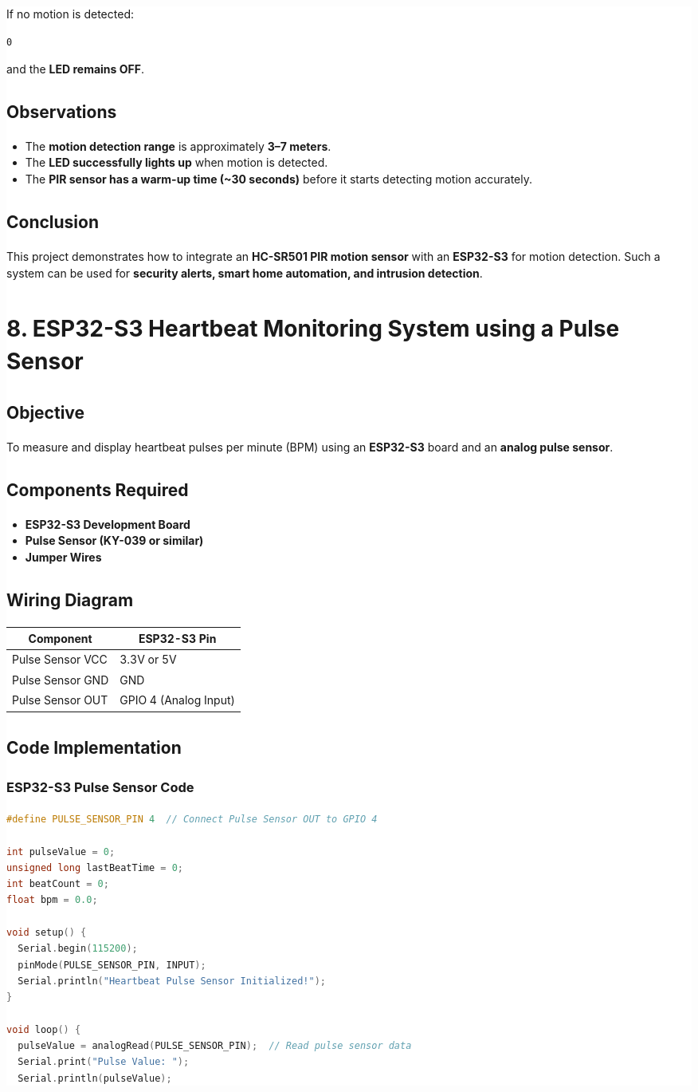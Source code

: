 If no motion is detected:
```
0
```
and the **LED remains OFF**.

## **Observations**
- The **motion detection range** is approximately **3–7 meters**.
- The **LED successfully lights up** when motion is detected.
- The **PIR sensor has a warm-up time (~30 seconds)** before it starts detecting motion accurately.

## **Conclusion**
This project demonstrates how to integrate an **HC-SR501 PIR motion sensor** with an **ESP32-S3** for motion detection. Such a system can be used for **security alerts, smart home automation, and intrusion detection**.

# 8. ESP32-S3 Heartbeat Monitoring System using a Pulse Sensor

## **Objective**
To measure and display heartbeat pulses per minute (BPM) using an **ESP32-S3** board and an **analog pulse sensor**.

## **Components Required**
- **ESP32-S3 Development Board**  
- **Pulse Sensor (KY-039 or similar)**  
- **Jumper Wires**  

## **Wiring Diagram**
| **Component**       | **ESP32-S3 Pin** |
|--------------------|----------------|
| Pulse Sensor VCC  | 3.3V or 5V      |
| Pulse Sensor GND  | GND             |
| Pulse Sensor OUT  | GPIO 4 (Analog Input) |

## **Code Implementation**
### **ESP32-S3 Pulse Sensor Code**
```cpp
#define PULSE_SENSOR_PIN 4  // Connect Pulse Sensor OUT to GPIO 4

int pulseValue = 0;
unsigned long lastBeatTime = 0;
int beatCount = 0;
float bpm = 0.0;

void setup() {
  Serial.begin(115200);
  pinMode(PULSE_SENSOR_PIN, INPUT);
  Serial.println("Heartbeat Pulse Sensor Initialized!");
}

void loop() {
  pulseValue = analogRead(PULSE_SENSOR_PIN);  // Read pulse sensor data
  Serial.print("Pulse Value: ");
  Serial.println(pulseValue);

```